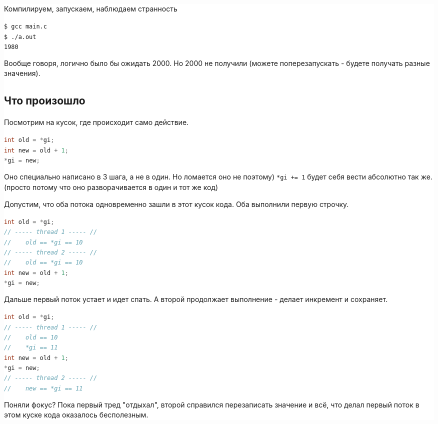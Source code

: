 Компилируем, запускаем, наблюдаем странность
```bash
$ gcc main.c
$ ./a.out
1980
```

Вообще говоря, логично было бы ожидать 2000.
Но 2000 не получили (можете поперезапускать - будете получать разные значения).


## Что произошло

Посмотрим на кусок, где происходит само действие.

```c
int old = *gi;
int new = old + 1;
*gi = new;
```

Оно специально написано в 3 шага, а не в один.
Но ломается оно не поэтому)
`*gi += 1` будет себя вести абсолютно так же.
(просто потому что оно разворачивается в один и тот же код)

Допустим, что оба потока одновременно зашли в этот кусок кода.
Оба выполнили первую строчку.

```c
int old = *gi;
// ----- thread 1 ----- //
//    old == *gi == 10
// ----- thread 2 ----- //
//    old == *gi == 10
int new = old + 1;
*gi = new;
```

Дальше первый поток устает и идет спать.
А второй продолжает выполнение - делает инкремент и сохраняет.

```c
int old = *gi;
// ----- thread 1 ----- //
//    old == 10
//    *gi == 11
int new = old + 1;
*gi = new;
// ----- thread 2 ----- //
//    new == *gi == 11
```

Поняли фокус?
Пока первый тред "отдыхал", второй справился перезаписать значение и всё,
что делал первый поток в этом куске кода оказалось бесполезным.
